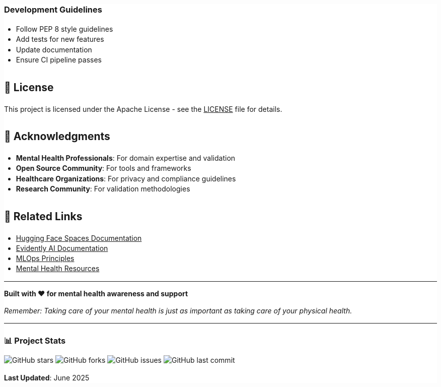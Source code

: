 ### Development Guidelines

- Follow PEP 8 style guidelines
- Add tests for new features
- Update documentation
- Ensure CI pipeline passes

## 📄 License

This project is licensed under the Apache License - see the [LICENSE](LICENSE) file for details.

## 🙏 Acknowledgments

- **Mental Health Professionals**: For domain expertise and validation
- **Open Source Community**: For tools and frameworks
- **Healthcare Organizations**: For privacy and compliance guidelines
- **Research Community**: For validation methodologies

## 🔗 Related Links

- [Hugging Face Spaces Documentation](https://huggingface.co/docs/hub/spaces)
- [Evidently AI Documentation](https://docs.evidentlyai.com/)
- [MLOps Principles](https://ml-ops.org/)
- [Mental Health Resources](https://www.nimh.nih.gov/)

---

**Built with ❤️ for mental health awareness and support**

*Remember: Taking care of your mental health is just as important as taking care of your physical health.*

---

### 📊 Project Stats

![GitHub stars](https://img.shields.io/github/stars/rizal-ramadhan/fp-pso-kelompok11?style=social)
![GitHub forks](https://img.shields.io/github/forks/rizal-ramadhan/fp-pso-kelompok11?style=social)
![GitHub issues](https://img.shields.io/github/issues/rizal-ramadhan/fp-pso-kelompok11)
![GitHub last commit](https://img.shields.io/github/last-commit/rizal-ramadhan/fp-pso-kelompok11)

**Last Updated**: June 2025
